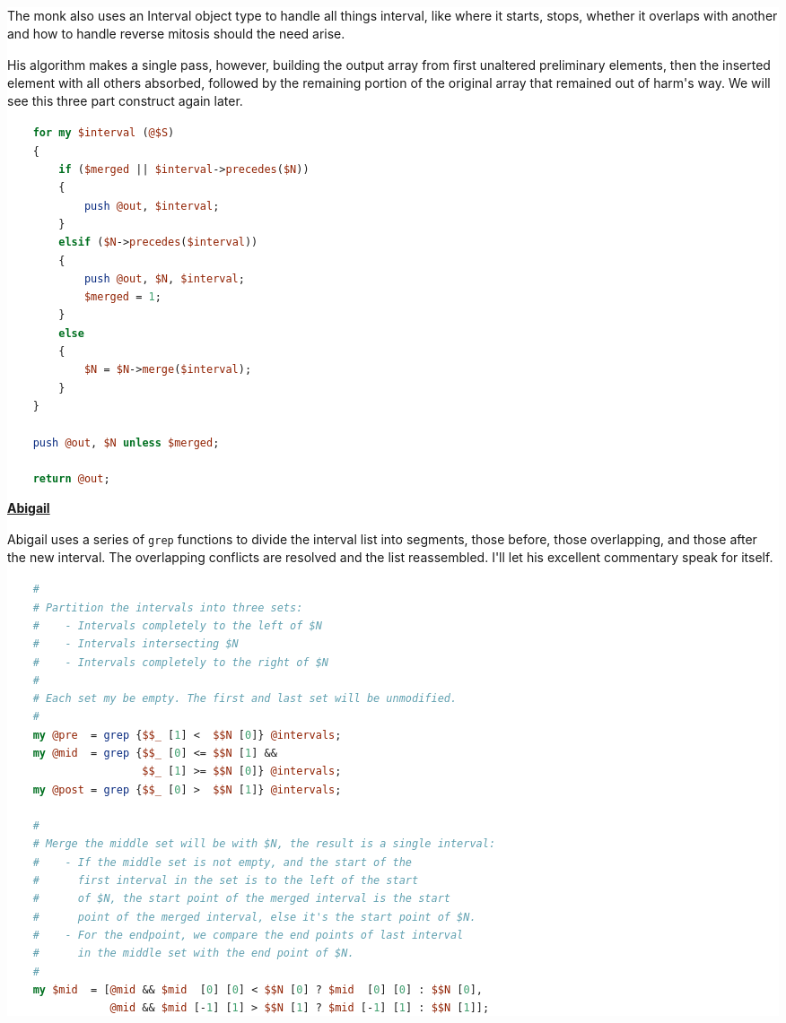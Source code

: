 The monk also uses an Interval object type to handle all things interval, like where it starts, stops, whether it overlaps with another and how to handle reverse mitosis should the need arise.

His algorithm makes a single pass, however, building the output array from first unaltered preliminary elements, then the inserted element with all others absorbed, followed by the remaining portion of the original array that remained out of harm's way. We will see this three part construct again later.

```perl
    for my $interval (@$S)
    {
        if ($merged || $interval->precedes($N))
        {
            push @out, $interval;
        }
        elsif ($N->precedes($interval))
        {
            push @out, $N, $interval;
            $merged = 1;
        }
        else
        {
            $N = $N->merge($interval);
        }
    }

    push @out, $N unless $merged;

    return @out;
```

[**Abigail**](https://github.com/manwar/perlweeklychallenge-club/blob/master/challenge-092/abigail/perl/ch-2.pl)

Abigail uses a series of `grep` functions to divide the interval list into segments, those before, those overlapping, and those after the new interval. The overlapping conflicts are resolved and the list reassembled. I'll let his excellent commentary speak for itself.

```perl
    #
    # Partition the intervals into three sets:
    #    - Intervals completely to the left of $N
    #    - Intervals intersecting $N
    #    - Intervals completely to the right of $N
    #
    # Each set my be empty. The first and last set will be unmodified.
    #
    my @pre  = grep {$$_ [1] <  $$N [0]} @intervals;
    my @mid  = grep {$$_ [0] <= $$N [1] &&
                     $$_ [1] >= $$N [0]} @intervals;
    my @post = grep {$$_ [0] >  $$N [1]} @intervals;

    #
    # Merge the middle set will be with $N, the result is a single interval:
    #    - If the middle set is not empty, and the start of the
    #      first interval in the set is to the left of the start
    #      of $N, the start point of the merged interval is the start
    #      point of the merged interval, else it's the start point of $N.
    #    - For the endpoint, we compare the end points of last interval
    #      in the middle set with the end point of $N.
    #
    my $mid  = [@mid && $mid  [0] [0] < $$N [0] ? $mid  [0] [0] : $$N [0],
                @mid && $mid [-1] [1] > $$N [1] ? $mid [-1] [1] : $$N [1]];
```

